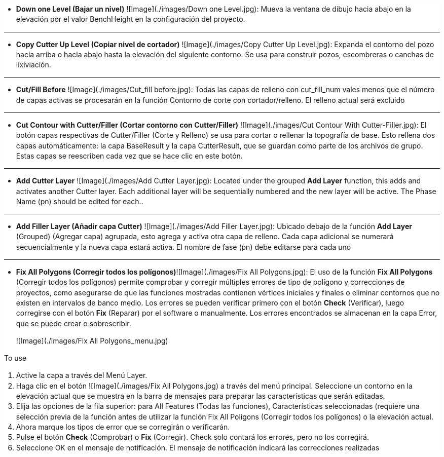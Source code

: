 - **Down one Level (Bajar un nivel)** ![Image](./images/Down one Level.jpg): Mueva la ventana de  dibujo  hacia abajo  en  la elevación  por  el  valor  BenchHeight  en  la configuración del proyecto.  
<hr>

- **Copy Cutter Up Level (Copiar nivel de cortador)** ![Image](./images/Copy Cutter Up Level.jpg): Expanda el  contorno del pozo hacia arriba  o hacia abajo  hasta  la elevación del siguiente  contorno.   Se  usa para construir pozos, escombreras o canchas de lixiviación.  
<hr>

- **Cut/Fill Before** ![Image](./images/Cut_fill before.jpg): Todas las capas  de relleno  con  cut_fill_num vales menos que el  número  de  capas  activas    se  procesarán    en  la función Contorno de  corte  con  cortador/relleno.   El relleno  actual será excluido


<hr>

- **Cut Contour with Cutter/Filler (Cortar contorno con Cutter/Filler)** ![Image](./images/Cut Contour With Cutter-Filler.jpg):  El botón capas respectivas de Cutter/Filler (Corte  y  Relleno)  se usa para  cortar  o  rellenar la topografía de base.   Esto rellena dos capas automáticamente: la capa BaseResult y la capa  CutterResult,   que se guardan como parte de los archivos de grupo. Estas capas se reescriben cada vez que se hace clic en este botón.  


<hr>

- **Add Cutter Layer** ![Image](./images/Add Cutter Layer.jpg): Located under the grouped **Add Layer** function, this adds and activates another Cutter layer. Each additional layer will be sequentially numbered and the new layer will be active. The Phase Name (pn) should be edited for each..
<hr>

- **Add Filler Layer (Añadir capa Cutter)** ![Image](./images/Add Filler Layer.jpg): Ubicado debajo de la función **Add Layer** (Grouped) (Agregar capa) agrupada, esto agrega y  activa  otra capa de relleno.   Cada  capa  adicional  se  numerará  secuencialmente    y  la  nueva  capa    estará  activa. El  nombre de  fase  (pn)  debe  editarse    para  cada uno 
<hr>


- **Fix All Polygons (Corregir todos los polígonos)**![Image](./images/Fix All Polygons.jpg): El uso de la función **Fix All Polygons** (Corregir todos los polígonos) permite comprobar y corregir múltiples errores de tipo  de polígono  y correcciones de  proyectos,  como  asegurarse de que  las  funciones  mostradas  contienen  vértices iniciales  y  finales  o  eliminar  contornos  que  no  existen  en intervalos de banco medio.   Los errores  se  pueden  verificar  primero  con  el  botón **Check** (Verificar),  luego  corregirse  con  el  botón  **Fix** (Reparar)  por  el  software  o  manualmente.   Los errores encontrados se    almacenan en la capa Error,    que  se  puede  crear  o  sobrescribir.

  ![Image](./images/Fix All Polygons_menu.jpg)

To use

  1. Active la capa a través del Menú Layer. 
  2. Haga clic en el botón ![Image](./images/Fix All Polygons.jpg) a través del menú principal. Seleccione un contorno en la elevación actual que se muestra en la barra de mensajes para preparar las características que serán editadas.
  3. Elija las opciones de la fila superior: para All Features (Todas las funciones), Características seleccionadas (requiere una selección previa de la función antes de utilizar la función Fix All Poligons (Corregir todos los polígonos) o la elevación actual.
  4. Ahora marque  los  tipos  de  error que se  corregirán  o  verificarán.
  5. Pulse   el botón **Check** (Comprobar)  o  **Fix** (Corregir).   Check solo  contará  los  errores, pero  no los corregirá.    
  6. Seleccione OK en el mensaje de notificación. El mensaje de notificación indicará las correcciones realizadas
